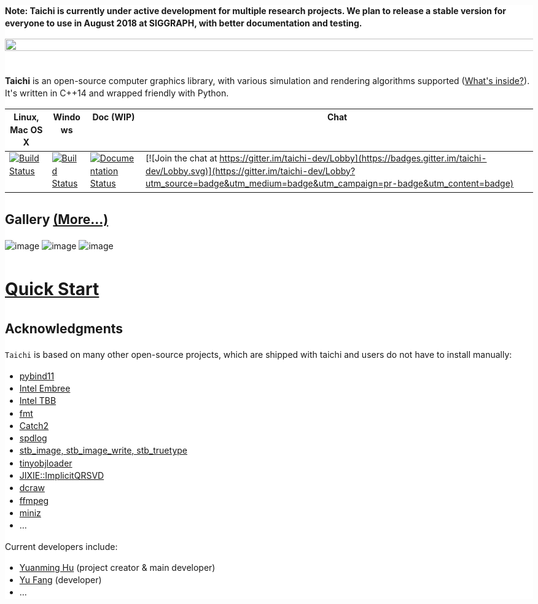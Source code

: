 **Note: Taichi is currently under active development for multiple research projects. We plan to release a stable version for everyone to use in August 2018 at SIGGRAPH, with better documentation and testing.**

<div align="center">
  <img src="https://github.com/yuanming-hu/taichi_assets/raw/master/demos/snow.gif" style="width: 200%; height: 200%"><br><br>
</div>

**Taichi** is an open-source computer graphics library, with various simulation
and rendering algorithms supported ([What's inside?](http://taichi.graphics/#features)). It's written in C++14 and wrapped friendly
with Python.

| **Linux, Mac OS X** | **Windows** | Doc (WIP) | **Chat** |
|---------------------|------------------|----------------|------------------|
|[![Build Status](https://travis-ci.org/yuanming-hu/taichi.svg?branch=master)](https://travis-ci.org/yuanming-hu/taichi)|[![Build Status](https://ci.appveyor.com/api/projects/status/github/yuanming-hu/taichi?branch=master&svg=true)](https://ci.appveyor.com/project/IteratorAdvance/taichi)|[![Documentation Status](https://readthedocs.org/projects/taichi/badge/?version=latest)](http://taichi.readthedocs.io/en/latest/?badge=latest)|[![Join the chat at https://gitter.im/taichi-dev/Lobby](https://badges.gitter.im/taichi-dev/Lobby.svg)](https://gitter.im/taichi-dev/Lobby?utm_source=badge&utm_medium=badge&utm_campaign=pr-badge&utm_content=badge)|

## Gallery [(More...)](http://taichi.graphics/gallery/)
![image](https://github.com/yuanming-hu/taichi_assets/raw/master/demos/smoke_cropped.gif)
![image](https://github.com/yuanming-hu/taichi_assets/raw/master/demos/microfacet.gif)
![image](https://github.com/yuanming-hu/taichi_assets/raw/master/demos/paper-cut.png)

# [Quick Start](https://github.com/yuanming-hu/taichi/wiki/Quick-Start)

## Acknowledgments

`Taichi` is based on many other open-source projects, which are shipped with taichi and users do not have to install manually:
 - [pybind11](https://github.com/pybind/pybind11)
 - [Intel Embree](https://embree.github.io/)
 - [Intel TBB](https://www.threadingbuildingblocks.org/)
 - [fmt](https://github.com/fmtlib/fmt)
 - [Catch2](https://github.com/catchorg/Catch2)
 - [spdlog](https://github.com/gabime/spdlog)
 - [stb_image, stb_image_write, stb_truetype](https://github.com/nothings/stb)
 - [tinyobjloader](https://github.com/syoyo/tinyobjloader)
 - [JIXIE::ImplicitQRSVD](http://www.math.ucla.edu/~fuchuyuan/svd/paper.pdf)
 - [dcraw](https://www.cybercom.net/~dcoffin/dcraw/)
 - [ffmpeg](https://www.ffmpeg.org/)
 - [miniz](https://github.com/richgel999/miniz)
 - ...

Current developers include:
 - [Yuanming Hu](http://taichi.graphics/me) (project creator & main developer)
 - [Yu Fang](http://squarefk.com/) (developer)
 - ...
